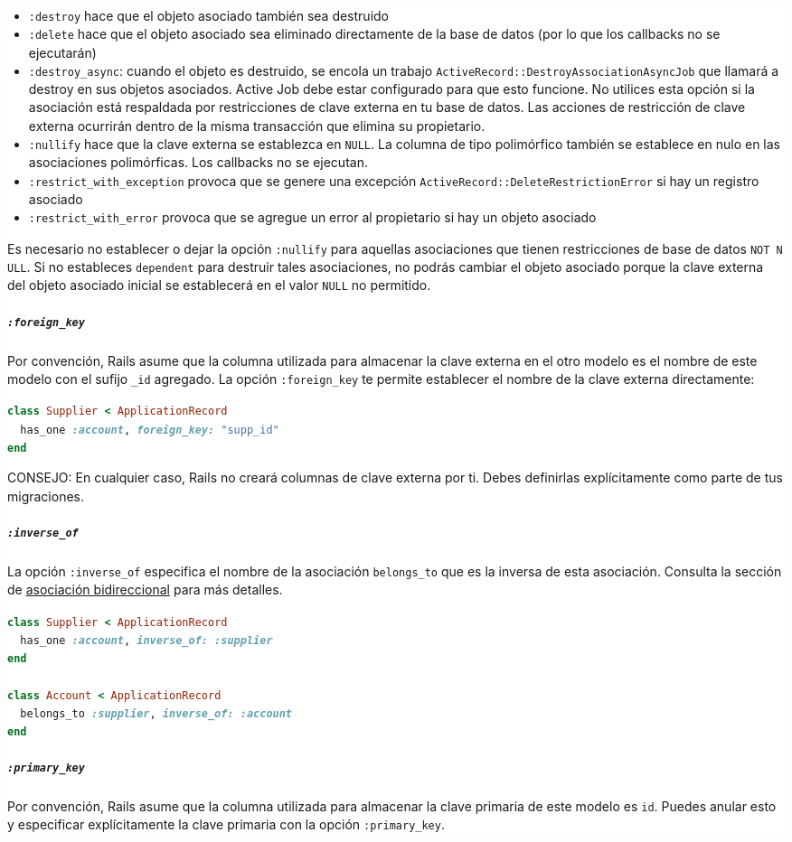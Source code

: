 * `:destroy` hace que el objeto asociado también sea destruido
* `:delete` hace que el objeto asociado sea eliminado directamente de la base de datos (por lo que los callbacks no se ejecutarán)
* `:destroy_async`: cuando el objeto es destruido, se encola un trabajo `ActiveRecord::DestroyAssociationAsyncJob` que llamará a destroy en sus objetos asociados. Active Job debe estar configurado para que esto funcione. No utilices esta opción si la asociación está respaldada por restricciones de clave externa en tu base de datos. Las acciones de restricción de clave externa ocurrirán dentro de la misma transacción que elimina su propietario.
* `:nullify` hace que la clave externa se establezca en `NULL`. La columna de tipo polimórfico también se establece en nulo en las asociaciones polimórficas. Los callbacks no se ejecutan.
* `:restrict_with_exception` provoca que se genere una excepción `ActiveRecord::DeleteRestrictionError` si hay un registro asociado
* `:restrict_with_error` provoca que se agregue un error al propietario si hay un objeto asociado

Es necesario no establecer o dejar la opción `:nullify` para aquellas asociaciones que tienen restricciones de base de datos `NOT NULL`. Si no estableces `dependent` para destruir tales asociaciones, no podrás cambiar el objeto asociado porque la clave externa del objeto asociado inicial se establecerá en el valor `NULL` no permitido.

##### `:foreign_key`

Por convención, Rails asume que la columna utilizada para almacenar la clave externa en el otro modelo es el nombre de este modelo con el sufijo `_id` agregado. La opción `:foreign_key` te permite establecer el nombre de la clave externa directamente:

```ruby
class Supplier < ApplicationRecord
  has_one :account, foreign_key: "supp_id"
end
```

CONSEJO: En cualquier caso, Rails no creará columnas de clave externa por ti. Debes definirlas explícitamente como parte de tus migraciones.

##### `:inverse_of`

La opción `:inverse_of` especifica el nombre de la asociación `belongs_to` que es la inversa de esta asociación.
Consulta la sección de [asociación bidireccional](#bi-directional-associations) para más detalles.

```ruby
class Supplier < ApplicationRecord
  has_one :account, inverse_of: :supplier
end

class Account < ApplicationRecord
  belongs_to :supplier, inverse_of: :account
end
```

##### `:primary_key`

Por convención, Rails asume que la columna utilizada para almacenar la clave primaria de este modelo es `id`. Puedes anular esto y especificar explícitamente la clave primaria con la opción `:primary_key`.
